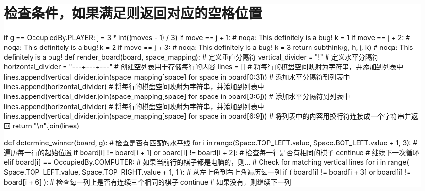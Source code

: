 # 检查条件，如果满足则返回对应的空格位置
if g == OccupiedBy.PLAYER:
    j = 3 * int((moves - 1) / 3)
    if move == j + 1:  # noqa: This definitely is a bug!
        k = 1
    if move == j + 2:  # noqa: This definitely is a bug!
        k = 2
    if move == j + 3:  # noqa: This definitely is a bug!
        k = 3
    return subthink(g, h, j, k)  # noqa: This definitely is a bug!
def render_board(board, space_mapping):
    # 定义垂直分隔符
    vertical_divider = "!"
    # 定义水平分隔符
    horizontal_divider = "---+---+---"
    # 创建空列表用于存储每行的内容
    lines = []
    # 将每行的棋盘空间映射为字符串，并添加到列表中
    lines.append(vertical_divider.join(space_mapping[space] for space in board[0:3]))
    # 添加水平分隔符到列表中
    lines.append(horizontal_divider)
    # 将每行的棋盘空间映射为字符串，并添加到列表中
    lines.append(vertical_divider.join(space_mapping[space] for space in board[3:6]))
    # 添加水平分隔符到列表中
    lines.append(horizontal_divider)
    # 将每行的棋盘空间映射为字符串，并添加到列表中
    lines.append(vertical_divider.join(space_mapping[space] for space in board[6:9]))
    # 将列表中的内容用换行符连接成一个字符串并返回
    return "\n".join(lines)


def determine_winner(board, g):
    # 检查是否有匹配的水平线
    for i in range(Space.TOP_LEFT.value, Space.BOT_LEFT.value + 1, 3):  # 遍历每一行的起始位置
        if board[i] != board[i + 1] or board[i] != board[i + 2]:  # 检查每一行是否有相同的棋子
            continue  # 继续下一次循环
        elif board[i] == OccupiedBy.COMPUTER:  # 如果当前行的棋子都是电脑的，则...
    # Check for matching vertical lines
    for i in range(
        Space.TOP_LEFT.value, Space.TOP_RIGHT.value + 1, 1
    ):  # 从左上角到右上角遍历每一列
        if (
            board[i] != board[i + 3] or board[i] != board[i + 6]
        ):  # 检查每一列上是否有连续三个相同的棋子
            continue  # 如果没有，则继续下一列